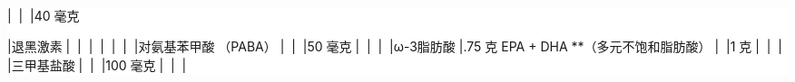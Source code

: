|&nbsp;
|&nbsp;
|40 毫克
</tr>
<tr>
|退黑激素
|&nbsp;
|&nbsp;
|&nbsp;
|&nbsp;
|&nbsp;
|&nbsp;
</tr>
<tr>
|对氨基苯甲酸 （PABA）
|&nbsp;
|&nbsp;
|50 毫克
|&nbsp;
|&nbsp;
|&nbsp;
</tr>
<tr>
|ω-3脂肪酸
|.75 克 EPA + DHA **（多元不饱和脂肪酸）
|&nbsp;
|1 克
|&nbsp;
|&nbsp;
|&nbsp;
</tr>
<tr>
|三甲基盐酸
|&nbsp;
|&nbsp;
|100 毫克
|&nbsp;
|&nbsp;
|&nbsp;
</tr>
<tr>